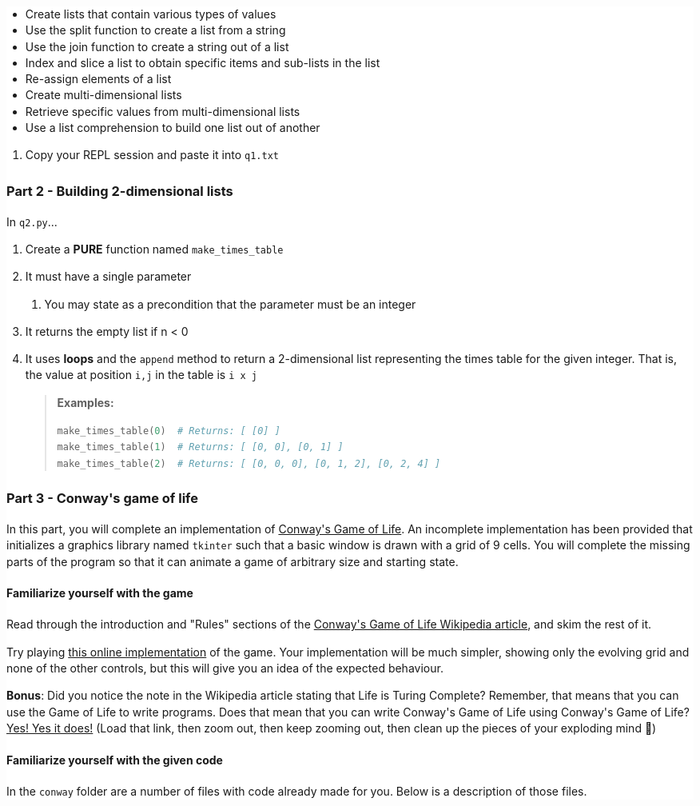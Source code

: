 - Create lists that contain various types of values
- Use the split function to create a list from a string
- Use the join function to create a string out of a list
- Index and slice a list to obtain specific items and sub-lists in the list
- Re-assign elements of a list
- Create multi-dimensional lists
- Retrieve specific values from multi-dimensional lists
- Use a list comprehension to build one list out of another

1. Copy your REPL session and paste it into `q1.txt`

### Part 2 - Building 2-dimensional lists

In `q2.py`...

1. Create a **PURE** function named `make_times_table`
2. It must have a single parameter
    1. You may state as a precondition that the parameter must be an integer
3. It returns the empty list if n < 0
2. It uses **loops** and the `append` method to return a 2-dimensional list representing the times table for the given integer.  That is, the value at position `i,j` in the table is `i x j`

    > **Examples:** 
    > ```python
    > make_times_table(0)  # Returns: [ [0] ]
    > make_times_table(1)  # Returns: [ [0, 0], [0, 1] ]
    > make_times_table(2)  # Returns: [ [0, 0, 0], [0, 1, 2], [0, 2, 4] ]
    
### Part 3 - Conway's game of life

In this part, you will complete an implementation of [Conway's Game of Life](https://en.wikipedia.org/wiki/Conway%27s_Game_of_Life). An incomplete implementation has been provided that initializes a graphics library named `tkinter` such that a basic window is drawn with a grid of 9 cells. You will complete the missing parts of the program so that it can animate a game of arbitrary size and starting state.

#### Familiarize yourself with the game

Read through the introduction and "Rules" sections of the [Conway's Game of Life Wikipedia article](https://en.wikipedia.org/wiki/Conway%27s_Game_of_Life), and skim the rest of it.

Try playing [this online implementation](https://playgameoflife.com/) of the game. Your implementation will be much simpler, showing only the evolving grid and none of the other controls, but this will give you an idea of the expected behaviour.

**Bonus**: Did you notice the note in the Wikipedia article stating that Life is Turing Complete? Remember, that means that you can use the Game of Life to write programs.  Does that mean that you can write Conway's Game of Life using Conway's Game of Life?  [Yes! Yes it does!](https://oimo.io/works/life/) (Load that link, then zoom out, then keep zooming out, then clean up the pieces of your exploding mind 🤯)

#### Familiarize yourself with the given code

In the `conway` folder are a number of files with code already made for you. Below is a description of those files.
